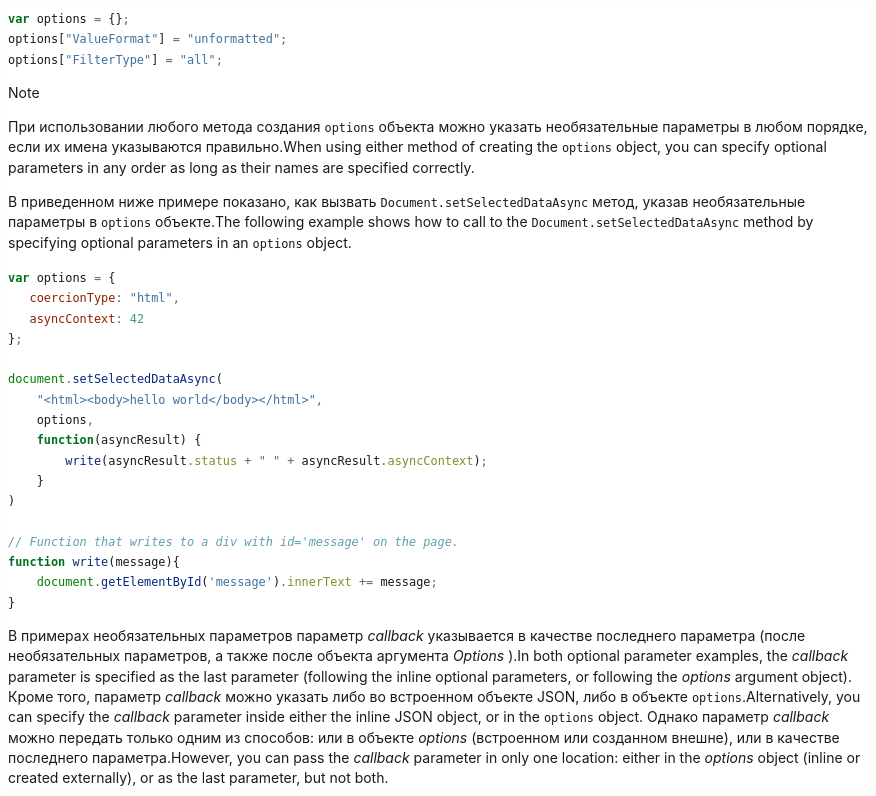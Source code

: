 
```js
var options = {};
options["ValueFormat"] = "unformatted";
options["FilterType"] = "all";
```


> [!NOTE]
> <span data-ttu-id="cf5e6-219">При использовании любого метода создания `options` объекта можно указать необязательные параметры в любом порядке, если их имена указываются правильно.</span><span class="sxs-lookup"><span data-stu-id="cf5e6-219">When using either method of creating the `options` object, you can specify optional parameters in any order as long as their names are specified correctly.</span></span>

<span data-ttu-id="cf5e6-220">В приведенном ниже примере показано, как вызвать `Document.setSelectedDataAsync` метод, указав необязательные параметры в `options` объекте.</span><span class="sxs-lookup"><span data-stu-id="cf5e6-220">The following example shows how to call to the `Document.setSelectedDataAsync` method by specifying optional parameters in an `options` object.</span></span>




```js
var options = {
   coercionType: "html",
   asyncContext: 42
};

document.setSelectedDataAsync(
    "<html><body>hello world</body></html>",
    options,
    function(asyncResult) {
        write(asyncResult.status + " " + asyncResult.asyncContext);
    }
)

// Function that writes to a div with id='message' on the page.
function write(message){
    document.getElementById('message').innerText += message; 
}
```


<span data-ttu-id="cf5e6-221">В примерах необязательных параметров параметр _callback_ указывается в качестве последнего параметра (после необязательных параметров, а также после объекта аргумента _Options_ ).</span><span class="sxs-lookup"><span data-stu-id="cf5e6-221">In both optional parameter examples, the _callback_ parameter is specified as the last parameter (following the inline optional parameters, or following the _options_ argument object).</span></span> <span data-ttu-id="cf5e6-222">Кроме того, параметр _callback_ можно указать либо во встроенном объекте JSON, либо в объекте `options`.</span><span class="sxs-lookup"><span data-stu-id="cf5e6-222">Alternatively, you can specify the _callback_ parameter inside either the inline JSON object, or in the `options` object.</span></span> <span data-ttu-id="cf5e6-223">Однако параметр _callback_ можно передать только одним из способов: или в объекте _options_ (встроенном или созданном внешне), или в качестве последнего параметра.</span><span class="sxs-lookup"><span data-stu-id="cf5e6-223">However, you can pass the _callback_ parameter in only one location: either in the _options_ object (inline or created externally), or as the last parameter, but not both.</span></span>
